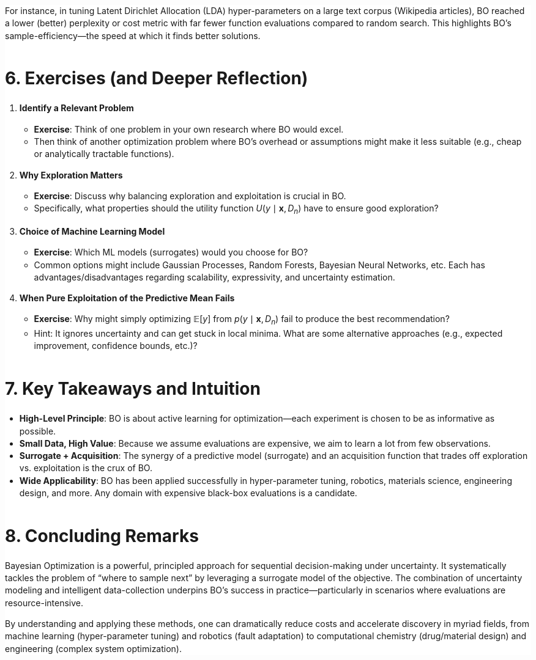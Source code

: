 For instance, in tuning Latent Dirichlet Allocation (LDA) hyper-parameters on a large text corpus (Wikipedia articles), BO reached a lower (better) perplexity or cost metric with far fewer function evaluations compared to random search. This highlights BO’s sample-efficiency—the speed at which it finds better solutions.

# 6. Exercises (and Deeper Reflection)

1. **Identify a Relevant Problem**
   - **Exercise**: Think of one problem in your own research where BO would excel.
   - Then think of another optimization problem where BO’s overhead or assumptions might make it less suitable (e.g., cheap or analytically tractable functions).

2. **Why Exploration Matters**
   - **Exercise**: Discuss why balancing exploration and exploitation is crucial in BO.
   - Specifically, what properties should the utility function $U(y \mid \mathbf{x}, D_n)$ have to ensure good exploration?

3. **Choice of Machine Learning Model**
   - **Exercise**: Which ML models (surrogates) would you choose for BO?
   - Common options might include Gaussian Processes, Random Forests, Bayesian Neural Networks, etc. Each has advantages/disadvantages regarding scalability, expressivity, and uncertainty estimation.

4. **When Pure Exploitation of the Predictive Mean Fails**
   - **Exercise**: Why might simply optimizing $\mathbb{E}[y]$ from $p(y \mid \mathbf{x}, D_n)$ fail to produce the best recommendation?
   - Hint: It ignores uncertainty and can get stuck in local minima. What are some alternative approaches (e.g., expected improvement, confidence bounds, etc.)?

# 7. Key Takeaways and Intuition

- **High-Level Principle**: BO is about active learning for optimization—each experiment is chosen to be as informative as possible.
- **Small Data, High Value**: Because we assume evaluations are expensive, we aim to learn a lot from few observations.
- **Surrogate + Acquisition**: The synergy of a predictive model (surrogate) and an acquisition function that trades off exploration vs. exploitation is the crux of BO.
- **Wide Applicability**: BO has been applied successfully in hyper-parameter tuning, robotics, materials science, engineering design, and more. Any domain with expensive black-box evaluations is a candidate.

# 8. Concluding Remarks

Bayesian Optimization is a powerful, principled approach for sequential decision-making under uncertainty. It systematically tackles the problem of “where to sample next” by leveraging a surrogate model of the objective. The combination of uncertainty modeling and intelligent data-collection underpins BO’s success in practice—particularly in scenarios where evaluations are resource-intensive.

By understanding and applying these methods, one can dramatically reduce costs and accelerate discovery in myriad fields, from machine learning (hyper-parameter tuning) and robotics (fault adaptation) to computational chemistry (drug/material design) and engineering (complex system optimization).